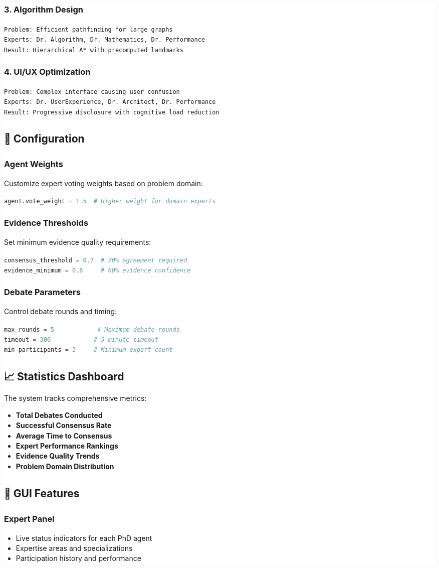 ### 3. Algorithm Design
```
Problem: Efficient pathfinding for large graphs
Experts: Dr. Algorithm, Dr. Mathematics, Dr. Performance
Result: Hierarchical A* with precomputed landmarks
```

### 4. UI/UX Optimization
```
Problem: Complex interface causing user confusion
Experts: Dr. UserExperience, Dr. Architect, Dr. Performance
Result: Progressive disclosure with cognitive load reduction
```

## 🔧 Configuration

### Agent Weights
Customize expert voting weights based on problem domain:
```python
agent.vote_weight = 1.5  # Higher weight for domain experts
```

### Evidence Thresholds
Set minimum evidence quality requirements:
```python
consensus_threshold = 0.7  # 70% agreement required
evidence_minimum = 0.6     # 60% evidence confidence
```

### Debate Parameters
Control debate rounds and timing:
```python
max_rounds = 5            # Maximum debate rounds
timeout = 300            # 5-minute timeout
min_participants = 3     # Minimum expert count
```

## 📈 Statistics Dashboard

The system tracks comprehensive metrics:

- **Total Debates Conducted**
- **Successful Consensus Rate**
- **Average Time to Consensus**
- **Expert Performance Rankings**
- **Evidence Quality Trends**
- **Problem Domain Distribution**

## 🎨 GUI Features

### Expert Panel
- Live status indicators for each PhD agent
- Expertise areas and specializations
- Participation history and performance
